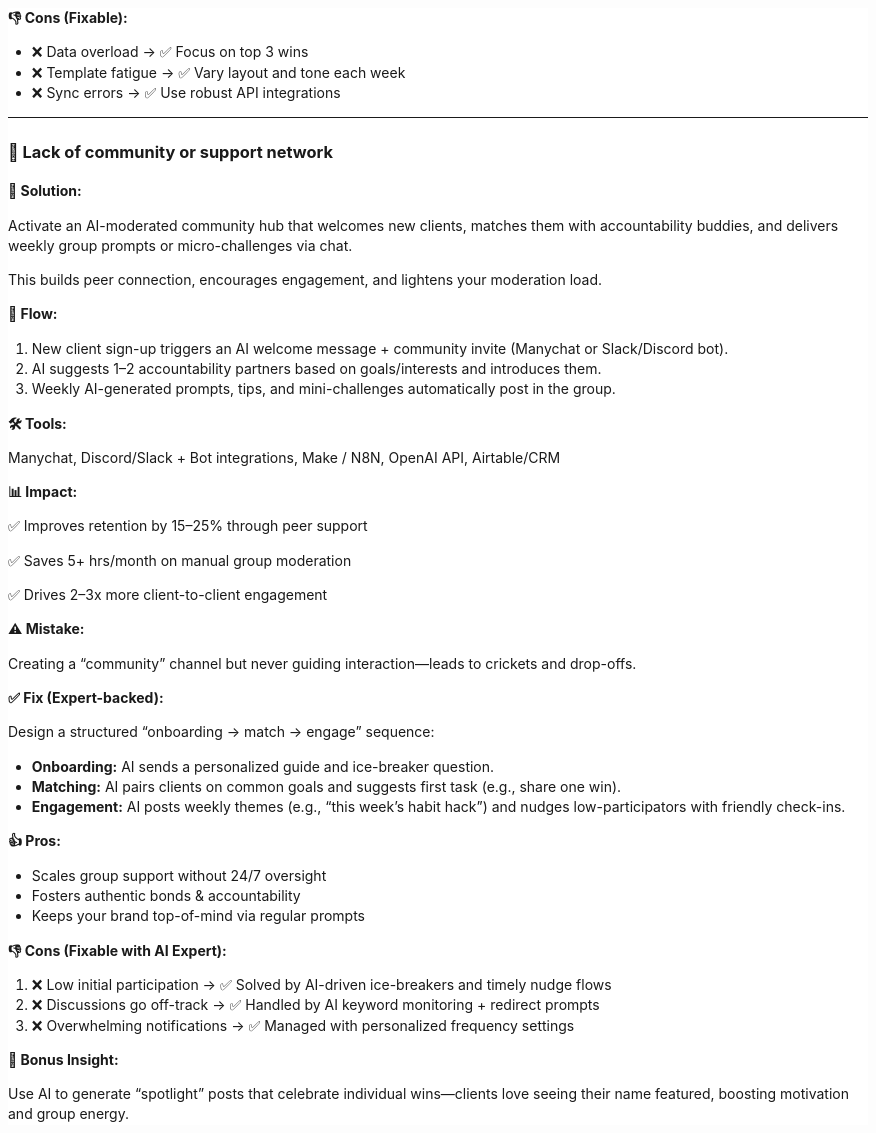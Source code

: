 **👎 Cons (Fixable):**

- ❌ Data overload → ✅ Focus on top 3 wins
- ❌ Template fatigue → ✅ Vary layout and tone each week
- ❌ Sync errors → ✅ Use robust API integrations

---

### 🤝 Lack of community or support network

**🤖 Solution:**

Activate an AI-moderated community hub that welcomes new clients, matches them with accountability buddies, and delivers weekly group prompts or micro-challenges via chat.

This builds peer connection, encourages engagement, and lightens your moderation load.

**🧠 Flow:**

1. New client sign-up triggers an AI welcome message + community invite (Manychat or Slack/Discord bot).
2. AI suggests 1–2 accountability partners based on goals/interests and introduces them.
3. Weekly AI-generated prompts, tips, and mini-challenges automatically post in the group.

**🛠 Tools:**

Manychat, Discord/Slack + Bot integrations, Make / N8N, OpenAI API, Airtable/CRM

**📊 Impact:**

✅ Improves retention by 15–25% through peer support

✅ Saves 5+ hrs/month on manual group moderation

✅ Drives 2–3x more client-to-client engagement

**⚠️ Mistake:**

Creating a “community” channel but never guiding interaction—leads to crickets and drop-offs.

**✅ Fix (Expert-backed):**

Design a structured “onboarding → match → engage” sequence:

- **Onboarding:** AI sends a personalized guide and ice-breaker question.
- **Matching:** AI pairs clients on common goals and suggests first task (e.g., share one win).
- **Engagement:** AI posts weekly themes (e.g., “this week’s habit hack”) and nudges low-participators with friendly check-ins.

**👍 Pros:**

- Scales group support without 24/7 oversight
- Fosters authentic bonds & accountability
- Keeps your brand top-of-mind via regular prompts

**👎 Cons (Fixable with AI Expert):**

1. ❌ Low initial participation → ✅ Solved by AI-driven ice-breakers and timely nudge flows
2. ❌ Discussions go off-track → ✅ Handled by AI keyword monitoring + redirect prompts
3. ❌ Overwhelming notifications → ✅ Managed with personalized frequency settings

**🎉 Bonus Insight:**

Use AI to generate “spotlight” posts that celebrate individual wins—clients love seeing their name featured, boosting motivation and group energy.